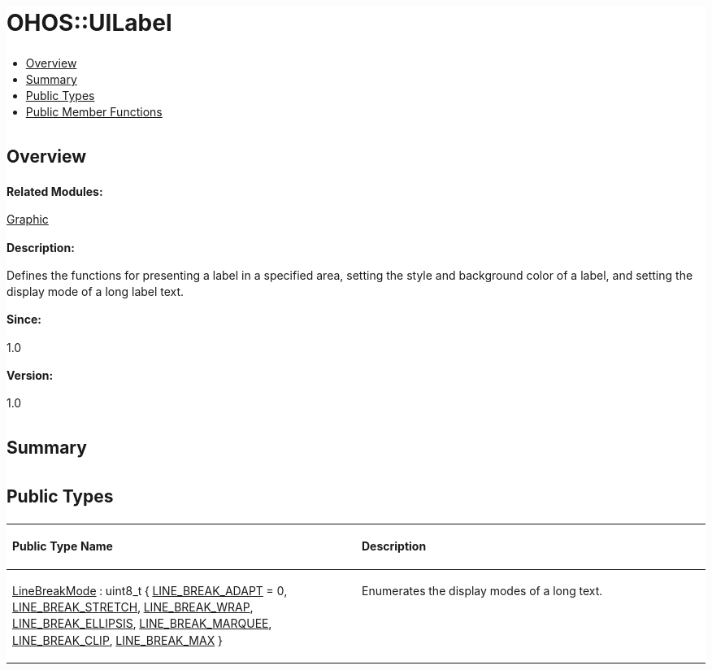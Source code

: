# OHOS::UILabel<a name="ZH-CN_TOPIC_0000001055198150"></a>

-   [Overview](#section1992058238165633)
-   [Summary](#section1355340320165633)
-   [Public Types](#pub-types)
-   [Public Member Functions](#pub-methods)

## **Overview**<a name="section1992058238165633"></a>

**Related Modules:**

[Graphic](Graphic.md)

**Description:**

Defines the functions for presenting a label in a specified area, setting the style and background color of a label, and setting the display mode of a long label text. 

**Since:**

1.0

**Version:**

1.0

## **Summary**<a name="section1355340320165633"></a>

## Public Types<a name="pub-types"></a>

<a name="table1572472317165633"></a>
<table><thead align="left"><tr id="row1789425101165633"><th class="cellrowborder" valign="top" width="50%" id="mcps1.1.3.1.1"><p id="p1918824744165633"><a name="p1918824744165633"></a><a name="p1918824744165633"></a>Public Type Name</p>
</th>
<th class="cellrowborder" valign="top" width="50%" id="mcps1.1.3.1.2"><p id="p2142503776165633"><a name="p2142503776165633"></a><a name="p2142503776165633"></a>Description</p>
</th>
</tr>
</thead>
<tbody><tr id="row726334421165633"><td class="cellrowborder" valign="top" width="50%" headers="mcps1.1.3.1.1 "><p id="p1036347461165633"><a name="p1036347461165633"></a><a name="p1036347461165633"></a><a href="Graphic.md#gaf2ba9acac6cafffc549781ace0475cd5">LineBreakMode</a> : uint8_t {   <a href="Graphic.md#ggaf2ba9acac6cafffc549781ace0475cd5a03a7da624ae08162b5e74ad67e50467f">LINE_BREAK_ADAPT</a> = 0, <a href="Graphic.md#ggaf2ba9acac6cafffc549781ace0475cd5abc49de1d3936e957882efbb3259dc5be">LINE_BREAK_STRETCH</a>, <a href="Graphic.md#ggaf2ba9acac6cafffc549781ace0475cd5a2d55ab62d9cead746eb1eaaad1e4e621">LINE_BREAK_WRAP</a>, <a href="Graphic.md#ggaf2ba9acac6cafffc549781ace0475cd5ac15f8bb00b735e743b621f24a864b0ed">LINE_BREAK_ELLIPSIS</a>,   <a href="Graphic.md#ggaf2ba9acac6cafffc549781ace0475cd5a6d3e13d5e53904899020e2c44f6ca82d">LINE_BREAK_MARQUEE</a>, <a href="Graphic.md#ggaf2ba9acac6cafffc549781ace0475cd5a4111b08e919f919c314556753aa3ff46">LINE_BREAK_CLIP</a>, <a href="Graphic.md#ggaf2ba9acac6cafffc549781ace0475cd5afb101ae817692c5bada96ba35f9a636d">LINE_BREAK_MAX</a> }</p>
</td>
<td class="cellrowborder" valign="top" width="50%" headers="mcps1.1.3.1.2 "><p id="p2000153832165633"><a name="p2000153832165633"></a><a name="p2000153832165633"></a>Enumerates the display modes of a long text. </p>
</td>
</tr>
</tbody>
</table>
